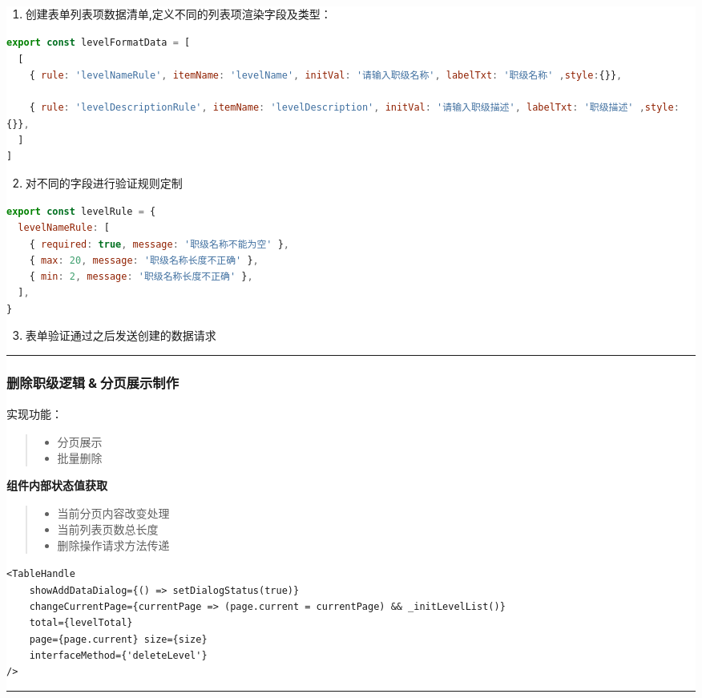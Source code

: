 1. 创建表单列表项数据清单,定义不同的列表项渲染字段及类型：

```js
export const levelFormatData = [
  [
    { rule: 'levelNameRule', itemName: 'levelName', initVal: '请输入职级名称', labelTxt: '职级名称' ,style:{}},

    { rule: 'levelDescriptionRule', itemName: 'levelDescription', initVal: '请输入职级描述', labelTxt: '职级描述' ,style:{}},
  ]
]
```

2. 对不同的字段进行验证规则定制

```js
export const levelRule = {
  levelNameRule: [
    { required: true, message: '职级名称不能为空' },
    { max: 20, message: '职级名称长度不正确' },
    { min: 2, message: '职级名称长度不正确' },
  ],
}

```

3. 表单验证通过之后发送创建的数据请求

---



### 删除职级逻辑 & 分页展示制作

实现功能：

> - 分页展示
> - 批量删除
>

**组件内部状态值获取**

> - 当前分页内容改变处理
> - 当前列表页数总长度
> - 删除操作请求方法传递
>

```
<TableHandle
    showAddDataDialog={() => setDialogStatus(true)}
    changeCurrentPage={currentPage => (page.current = currentPage) && _initLevelList()}
    total={levelTotal}
    page={page.current} size={size}
    interfaceMethod={'deleteLevel'}
/>
```

---